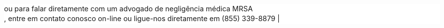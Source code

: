 ou para falar diretamente com um advogado de negligência médica MRSA<br/>, entre em contato conosco on-line ou ligue-nos diretamente em (855) 339-8879 |